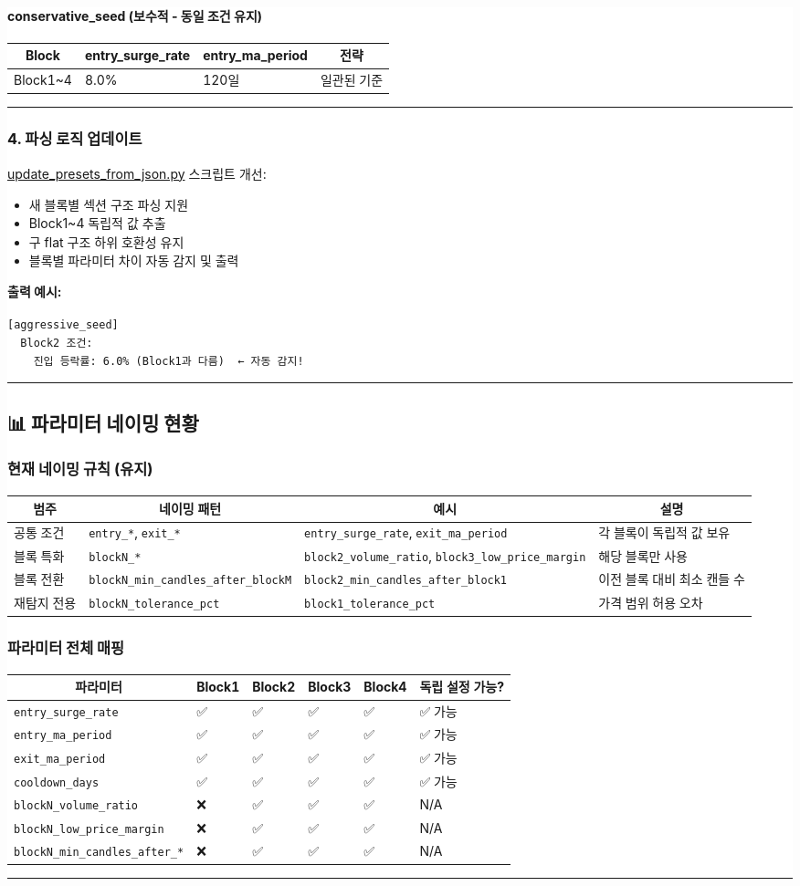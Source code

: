 #### conservative_seed (보수적 - 동일 조건 유지)
| Block | entry_surge_rate | entry_ma_period | 전략 |
|-------|-----------------|-----------------|------|
| Block1~4 | 8.0% | 120일 | 일관된 기준 |

---

### 4. 파싱 로직 업데이트

[update_presets_from_json.py](../update_presets_from_json.py) 스크립트 개선:

- 새 블록별 섹션 구조 파싱 지원
- Block1~4 독립적 값 추출
- 구 flat 구조 하위 호환성 유지
- 블록별 파라미터 차이 자동 감지 및 출력

**출력 예시:**
```
[aggressive_seed]
  Block2 조건:
    진입 등락률: 6.0% (Block1과 다름)  ← 자동 감지!
```

---

## 📊 파라미터 네이밍 현황

### 현재 네이밍 규칙 (유지)

| 범주 | 네이밍 패턴 | 예시 | 설명 |
|------|-----------|------|------|
| 공통 조건 | `entry_*`, `exit_*` | `entry_surge_rate`, `exit_ma_period` | 각 블록이 독립적 값 보유 |
| 블록 특화 | `blockN_*` | `block2_volume_ratio`, `block3_low_price_margin` | 해당 블록만 사용 |
| 블록 전환 | `blockN_min_candles_after_blockM` | `block2_min_candles_after_block1` | 이전 블록 대비 최소 캔들 수 |
| 재탐지 전용 | `blockN_tolerance_pct` | `block1_tolerance_pct` | 가격 범위 허용 오차 |

### 파라미터 전체 매핑

| 파라미터 | Block1 | Block2 | Block3 | Block4 | 독립 설정 가능? |
|---------|--------|--------|--------|--------|---------------|
| `entry_surge_rate` | ✅ | ✅ | ✅ | ✅ | ✅ 가능 |
| `entry_ma_period` | ✅ | ✅ | ✅ | ✅ | ✅ 가능 |
| `exit_ma_period` | ✅ | ✅ | ✅ | ✅ | ✅ 가능 |
| `cooldown_days` | ✅ | ✅ | ✅ | ✅ | ✅ 가능 |
| `blockN_volume_ratio` | ❌ | ✅ | ✅ | ✅ | N/A |
| `blockN_low_price_margin` | ❌ | ✅ | ✅ | ✅ | N/A |
| `blockN_min_candles_after_*` | ❌ | ✅ | ✅ | ✅ | N/A |

---